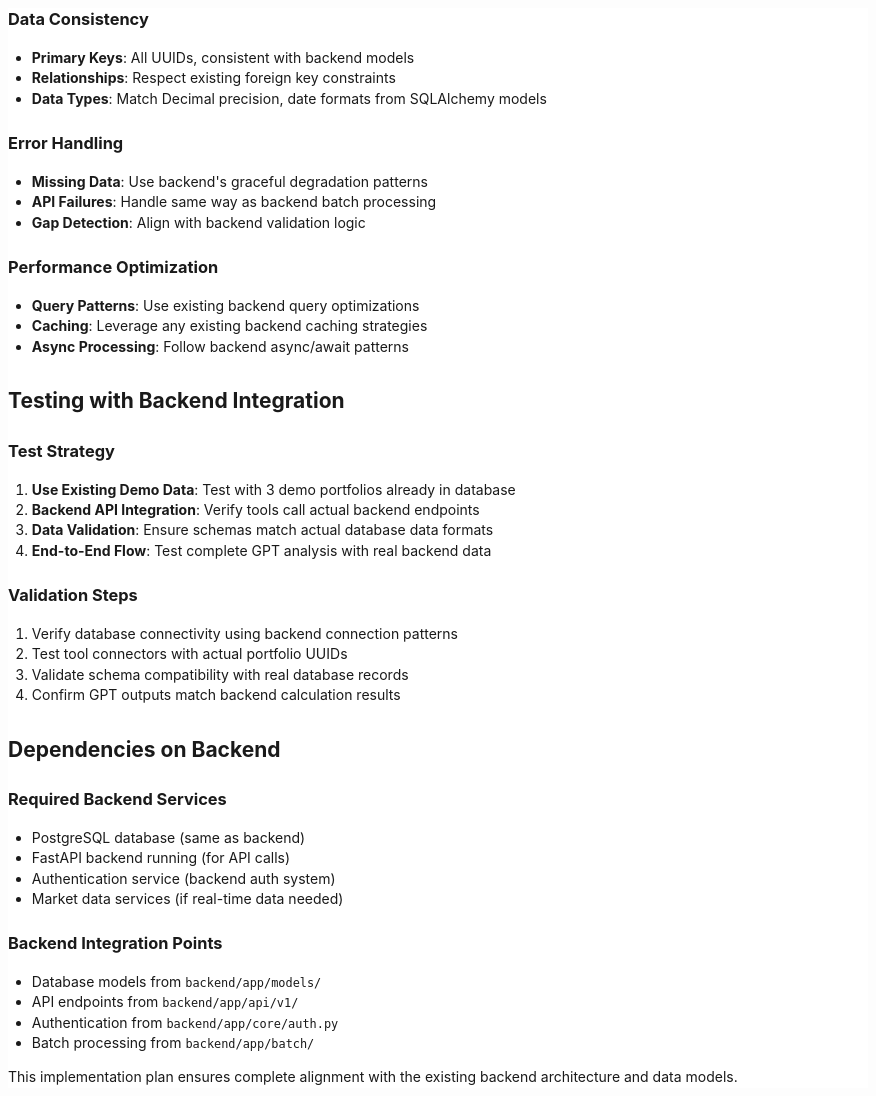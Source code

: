 ### Data Consistency  
- **Primary Keys**: All UUIDs, consistent with backend models
- **Relationships**: Respect existing foreign key constraints
- **Data Types**: Match Decimal precision, date formats from SQLAlchemy models

### Error Handling
- **Missing Data**: Use backend's graceful degradation patterns
- **API Failures**: Handle same way as backend batch processing
- **Gap Detection**: Align with backend validation logic

### Performance Optimization
- **Query Patterns**: Use existing backend query optimizations
- **Caching**: Leverage any existing backend caching strategies  
- **Async Processing**: Follow backend async/await patterns

## Testing with Backend Integration

### Test Strategy
1. **Use Existing Demo Data**: Test with 3 demo portfolios already in database
2. **Backend API Integration**: Verify tools call actual backend endpoints
3. **Data Validation**: Ensure schemas match actual database data formats
4. **End-to-End Flow**: Test complete GPT analysis with real backend data

### Validation Steps
1. Verify database connectivity using backend connection patterns
2. Test tool connectors with actual portfolio UUIDs  
3. Validate schema compatibility with real database records
4. Confirm GPT outputs match backend calculation results

## Dependencies on Backend

### Required Backend Services
- PostgreSQL database (same as backend)
- FastAPI backend running (for API calls)
- Authentication service (backend auth system)
- Market data services (if real-time data needed)

### Backend Integration Points
- Database models from `backend/app/models/`
- API endpoints from `backend/app/api/v1/` 
- Authentication from `backend/app/core/auth.py`
- Batch processing from `backend/app/batch/`

This implementation plan ensures complete alignment with the existing backend architecture and data models.